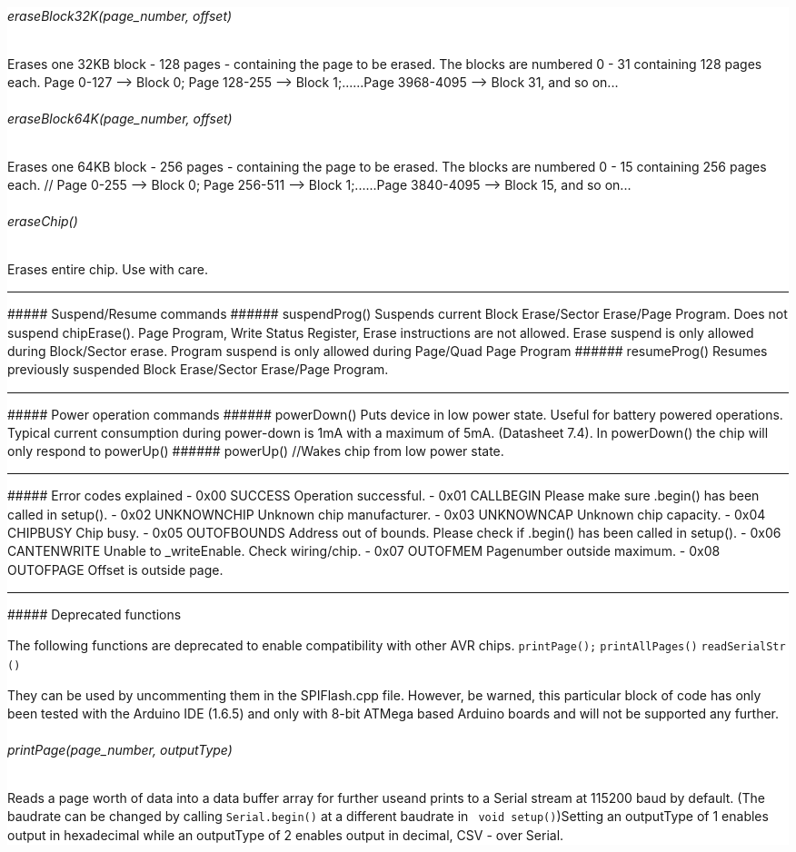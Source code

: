 ###### eraseBlock32K(page_number, offset)
Erases one 32KB block - 128 pages - containing the page to be erased. The blocks are numbered 0 - 31 containing 128 pages each.
Page 0-127 --> Block 0; Page 128-255 --> Block 1;......Page 3968-4095 --> Block 31, and so on...
###### eraseBlock64K(page_number, offset)
Erases one 64KB block - 256 pages - containing the page to be erased. The blocks are numbered 0 - 15 containing 256 pages each.
// Page 0-255 --> Block 0; Page 256-511 --> Block 1;......Page 3840-4095 --> Block 15, and so on...
###### eraseChip()
Erases entire chip. Use with care.
<hr>
##### Suspend/Resume commands
###### suspendProg()
Suspends current Block Erase/Sector Erase/Page Program. Does not suspend chipErase(). Page Program, Write Status Register, Erase instructions are not allowed. Erase suspend is only allowed during Block/Sector erase. Program suspend is only allowed during Page/Quad Page Program
###### resumeProg()
Resumes previously suspended Block Erase/Sector Erase/Page Program.
<hr>
##### Power operation commands
###### powerDown()
Puts device in low power state. Useful for battery powered operations. Typical current consumption during power-down is 1mA with a maximum of 5mA. (Datasheet 7.4). In powerDown() the chip will only respond to powerUp()
###### powerUp()
//Wakes chip from low power state.
<hr>
##### Error codes explained
	- 0x00	SUCCESS 		Operation successful.
	- 0x01	CALLBEGIN		Please make sure .begin() has been called in setup().
	- 0x02	UNKNOWNCHIP	Unknown chip manufacturer.
	- 0x03	UNKNOWNCAP		Unknown chip capacity.
	- 0x04	CHIPBUSY		Chip busy.
	- 0x05	OUTOFBOUNDS	Address out of bounds. Please check if .begin() has been called in setup().
	- 0x06	CANTENWRITE		Unable to _writeEnable. Check wiring/chip.
	- 0x07	OUTOFMEM		Pagenumber outside maximum.
	- 0x08	OUTOFPAGE		Offset is outside page.
<hr>
##### Deprecated functions

The following functions are deprecated to enable compatibility with other AVR chips.
`printPage();`
`printAllPages()`
`readSerialStr()`

They can be used by uncommenting them in the SPIFlash.cpp file. However, be warned, this particular block of code has only been tested with the Arduino	IDE (1.6.5) and only with 8-bit ATMega based Arduino boards and will not be supported any further.

###### printPage(page_number, outputType)
Reads a page worth of data into a data buffer array for further useand prints to a Serial stream at 115200 baud by default. (The baudrate can be changed by calling ```Serial.begin()``` at a different baudrate in ``` void setup()```)Setting an outputType of 1 enables output in hexadecimal while an outputType of 2 enables output in decimal, CSV - over Serial.
